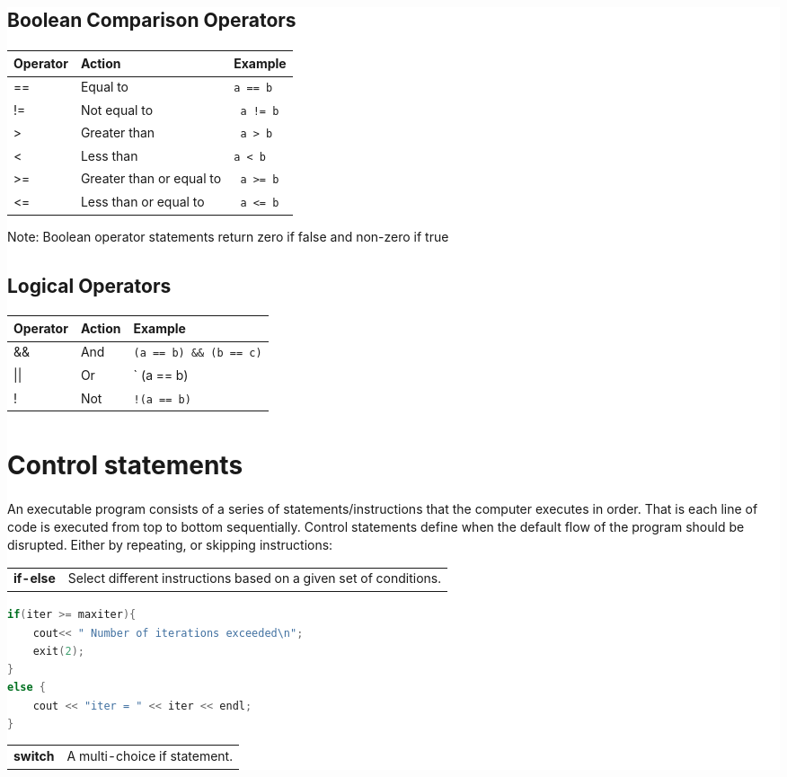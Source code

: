 ## Boolean Comparison Operators
| Operator | Action | Example |
|:---|:---|:---|
| == | Equal to | `a == b` |
| != | Not equal to | ` a != b` |
| > | Greater than | ` a > b` |
| < | Less than | ` a < b `|
| >= | Greater than or equal to | ` a >= b` |
| <= | Less than or equal to | ` a <= b` |

Note: Boolean operator statements return zero if false and non-zero if true

## Logical Operators
| Operator | Action | Example |
|:---|:---|:---|
| && | And | ` (a == b) && (b == c) ` |
| \|\| | Or | ` (a == b) || (b == c) ` |
| ! | Not | `!(a == b)` | 

# Control statements

An executable program consists of a series of statements/instructions that the computer executes in order. That is each line of code is executed from top to bottom sequentially. Control statements define when the default flow of the program should be disrupted. Either by repeating, or skipping instructions: 

<table>
  <tr>
    <td><b>if-else</b></td>
    <td>Select different instructions based on a given set of conditions.</td>
  </tr>
</table>

```C++
if(iter >= maxiter){
    cout<< " Number of iterations exceeded\n";
    exit(2);
}
else {
    cout << "iter = " << iter << endl;
}
```

<table>
  <tr>
    <td><b>switch</b></td>
    <td>A multi-choice if statement.</td>
  </tr>
</table>
